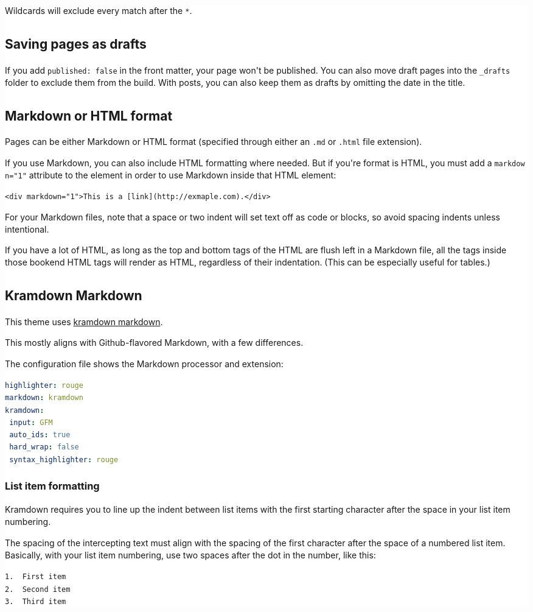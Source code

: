 Wildcards will exclude every match after the `*`.

## Saving pages as drafts

If you add `published: false` in the front matter, your page won't be published. You can also move draft pages into the `_drafts` folder to exclude them from the build. With posts, you can also keep them as drafts by omitting the date in the title.

## Markdown or HTML format

Pages can be either Markdown or HTML format (specified through either an `.md` or `.html` file extension).

If you use Markdown, you can also include HTML formatting where needed. But if you're format is HTML, you must add a `markdown="1"` attribute to the element in order to use Markdown inside that HTML element:

```
<div markdown="1">This is a [link](http://exmaple.com).</div>
```

For your Markdown files, note that a space or two indent will set text off as code or blocks, so avoid spacing indents unless intentional.

If you have a lot of HTML, as long as the top and bottom tags of the HTML are flush left in a Markdown file, all the tags inside those bookend HTML tags will render as HTML, regardless of their indentation. (This can be especially useful for tables.)

## Kramdown Markdown

This theme uses [kramdown markdown](http://kramdown.gettalong.org/).

This mostly aligns with Github-flavored Markdown, with a few differences.

The configuration file shows the Markdown processor and extension:

```yaml
highlighter: rouge
markdown: kramdown
kramdown:
 input: GFM
 auto_ids: true
 hard_wrap: false
 syntax_highlighter: rouge
```

### List item formatting

Kramdown requires you to line up the indent between list items with the first starting character after the space in your list item numbering.

The spacing of the intercepting text must align with the spacing of the first character after the space of a numbered list item. Basically, with your list item numbering, use two spaces after the dot in the number, like this:

```
1.  First item
2.  Second item
3.  Third item
```

